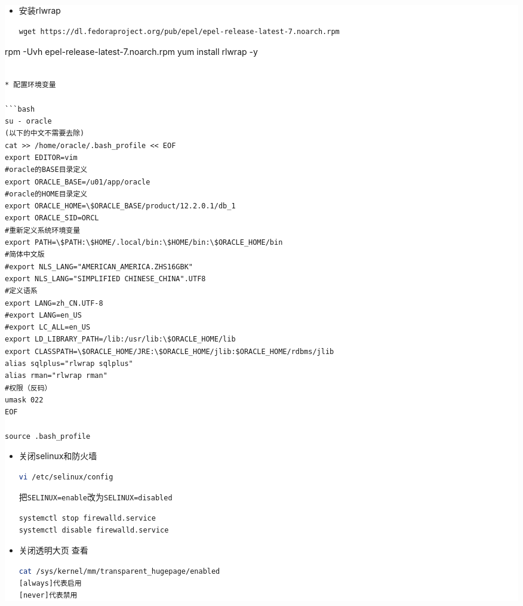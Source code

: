 * 安装rlwrap

  ```
  wget https://dl.fedoraproject.org/pub/epel/epel-release-latest-7.noarch.rpm
rpm -Uvh epel-release-latest-7.noarch.rpm
  yum install rlwrap -y
  ```

* 配置环境变量

  ```bash
  su - oracle
  (以下的中文不需要去除)
  cat >> /home/oracle/.bash_profile << EOF
  export EDITOR=vim 
  #oracle的BASE目录定义   
  export ORACLE_BASE=/u01/app/oracle 
  #oracle的HOME目录定义   
  export ORACLE_HOME=\$ORACLE_BASE/product/12.2.0.1/db_1    
  export ORACLE_SID=ORCL
  #重新定义系统环境变量
  export PATH=\$PATH:\$HOME/.local/bin:\$HOME/bin:\$ORACLE_HOME/bin 
  #简体中文版
  #export NLS_LANG="AMERICAN_AMERICA.ZHS16GBK"   
  export NLS_LANG="SIMPLIFIED CHINESE_CHINA".UTF8 
  #定义语系
  export LANG=zh_CN.UTF-8
  #export LANG=en_US    
  #export LC_ALL=en_US    
  export LD_LIBRARY_PATH=/lib:/usr/lib:\$ORACLE_HOME/lib    
  export CLASSPATH=\$ORACLE_HOME/JRE:\$ORACLE_HOME/jlib:$ORACLE_HOME/rdbms/jlib
  alias sqlplus="rlwrap sqlplus"    
  alias rman="rlwrap rman"    
  #权限（反码）
  umask 022    
  EOF
  
  source .bash_profile
  ```

* 关闭selinux和防火墙

  ```bash
  vi /etc/selinux/config
  ```

  把`SELINUX=enable`改为`SELINUX=disabled`

  ```bash
  systemctl stop firewalld.service
  systemctl disable firewalld.service
  ```

* 关闭透明大页
  查看

  ```bash
  cat /sys/kernel/mm/transparent_hugepage/enabled
  [always]代表启用
  [never]代表禁用
  ```
  